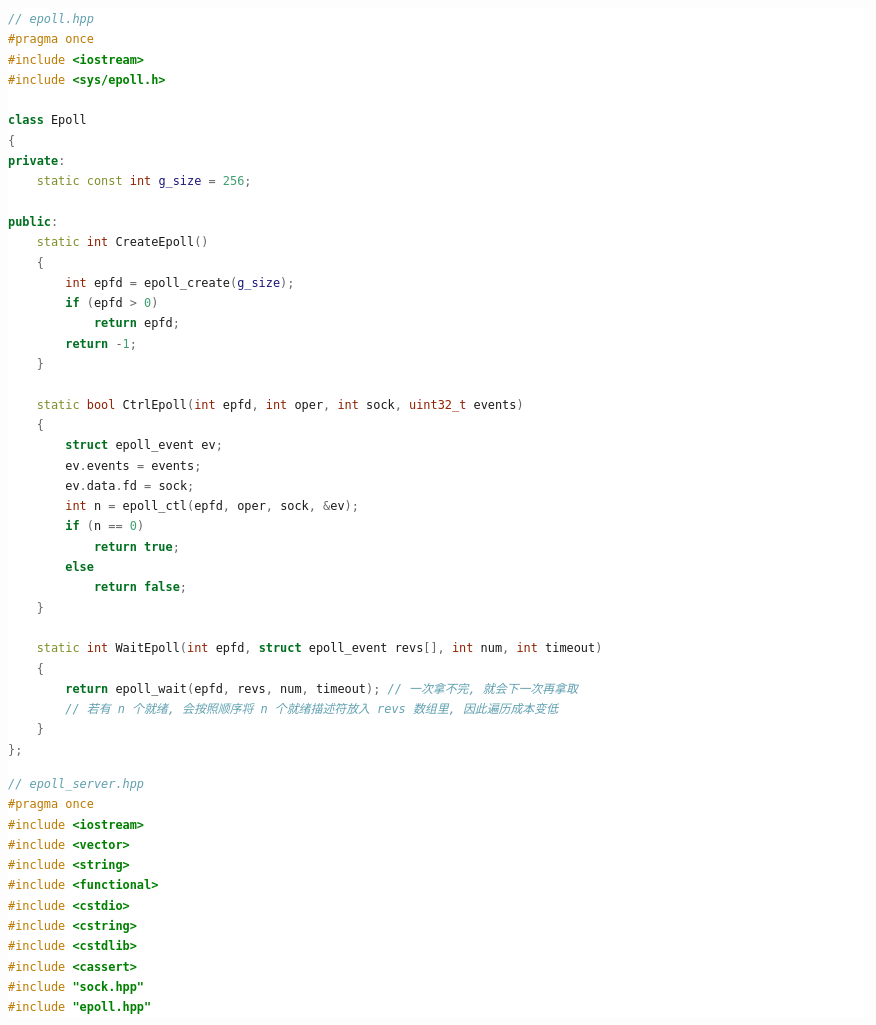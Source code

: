 ```cpp
// epoll.hpp
#pragma once
#include <iostream>
#include <sys/epoll.h>

class Epoll
{
private:
    static const int g_size = 256;

public:
    static int CreateEpoll()
    {
        int epfd = epoll_create(g_size);
        if (epfd > 0)
            return epfd;
        return -1;
    }

    static bool CtrlEpoll(int epfd, int oper, int sock, uint32_t events)
    {
        struct epoll_event ev;
        ev.events = events;
        ev.data.fd = sock;
        int n = epoll_ctl(epfd, oper, sock, &ev);
        if (n == 0)
            return true;
        else
            return false;
    }

    static int WaitEpoll(int epfd, struct epoll_event revs[], int num, int timeout)
    {
        return epoll_wait(epfd, revs, num, timeout); // 一次拿不完, 就会下一次再拿取
        // 若有 n 个就绪, 会按照顺序将 n 个就绪描述符放入 revs 数组里, 因此遍历成本变低
    }
};

```

```cpp
// epoll_server.hpp
#pragma once
#include <iostream>
#include <vector>
#include <string>
#include <functional>
#include <cstdio>
#include <cstring>
#include <cstdlib>
#include <cassert>
#include "sock.hpp"
#include "epoll.hpp"
